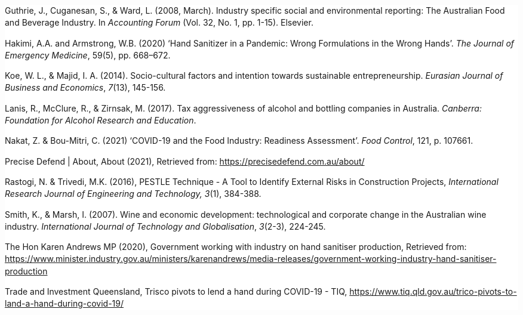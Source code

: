 Guthrie, J., Cuganesan, S., & Ward, L. (2008, March). Industry specific social and environmental reporting: The Australian Food and Beverage Industry. In *Accounting Forum* (Vol. 32, No. 1, pp. 1-15). Elsevier.

Hakimi, A.A. and Armstrong, W.B. (2020) ‘Hand Sanitizer in a Pandemic: Wrong Formulations in the Wrong Hands’. *The Journal of Emergency Medicine*, 59(5), pp. 668–672.

Koe, W. L., & Majid, I. A. (2014). Socio-cultural factors and intention towards sustainable entrepreneurship. *Eurasian Journal of Business and Economics*, *7*(13), 145-156.

Lanis, R., McClure, R., & Zirnsak, M. (2017). Tax aggressiveness of alcohol and bottling companies in Australia. *Canberra: Foundation for Alcohol Research and Education*.

Nakat, Z. & Bou-Mitri, C. (2021) ‘COVID-19 and the Food Industry: Readiness Assessment’. *Food Control*, 121, p. 107661.

Precise Defend | About, About (2021), Retrieved from: <https://precisedefend.com.au/about/>

Rastogi, N. & Trivedi, M.K. (2016), PESTLE Technique - A Tool to Identify External Risks in Construction Projects, *International Research Journal of Engineering and Technology, 3*(1), 384-388.

Smith, K., & Marsh, I. (2007). Wine and economic development: technological and corporate change in the Australian wine industry. *International Journal of Technology and Globalisation*, *3*(2-3), 224-245.

The Hon Karen Andrews MP (2020), Government working with industry on hand sanitiser production, Retrieved from: <https://www.minister.industry.gov.au/ministers/karenandrews/media-releases/government-working-industry-hand-sanitiser-production>

Trade and Investment Queensland, Trisco pivots to lend a hand during COVID-19 - TIQ, <https://w>[ww.tiq.qld.gov.au/trico-pivots-to-land-a-hand-during-covid-19/](http://www.tiq.qld.gov.au/trico-pivots-to-land-a-hand-during-covid-19/)
